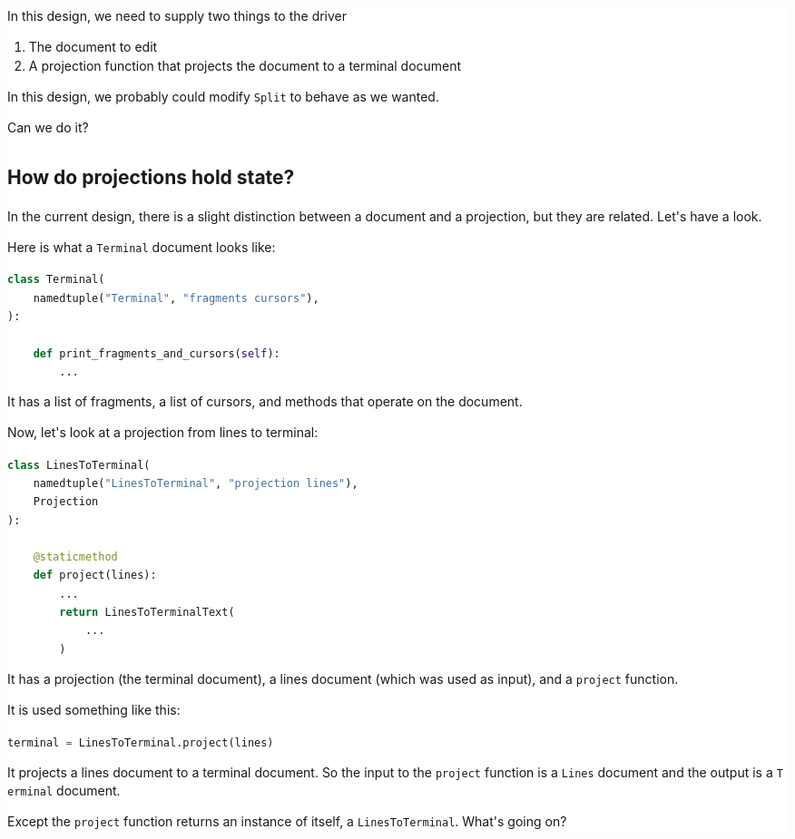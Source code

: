 In this design, we need to supply two things to the driver

1. The document to edit
2. A projection function that projects the document to a terminal document

In this design, we probably could modify `Split` to behave as we wanted.

Can we do it?

## How do projections hold state?

In the current design, there is a slight distinction between a document and a
projection, but they are related. Let's have a look.

Here is what a `Terminal` document looks like:

```python
class Terminal(
    namedtuple("Terminal", "fragments cursors"),
):

    def print_fragments_and_cursors(self):
        ...
```

It has a list of fragments, a list of cursors, and methods that operate on the
document.

Now, let's look at a projection from lines to terminal:

```python
class LinesToTerminal(
    namedtuple("LinesToTerminal", "projection lines"),
    Projection
):

    @staticmethod
    def project(lines):
        ...
        return LinesToTerminalText(
            ...
        )
```

It has a projection (the terminal document), a lines document (which was used
as input), and a `project` function.

It is used something like this:

```python
terminal = LinesToTerminal.project(lines)
```

It projects a lines document to a terminal document. So the input to the
`project` function is a `Lines` document and the output is a `Terminal`
document.

Except the `project` function returns an instance of itself, a
`LinesToTerminal`.  What's going on?
